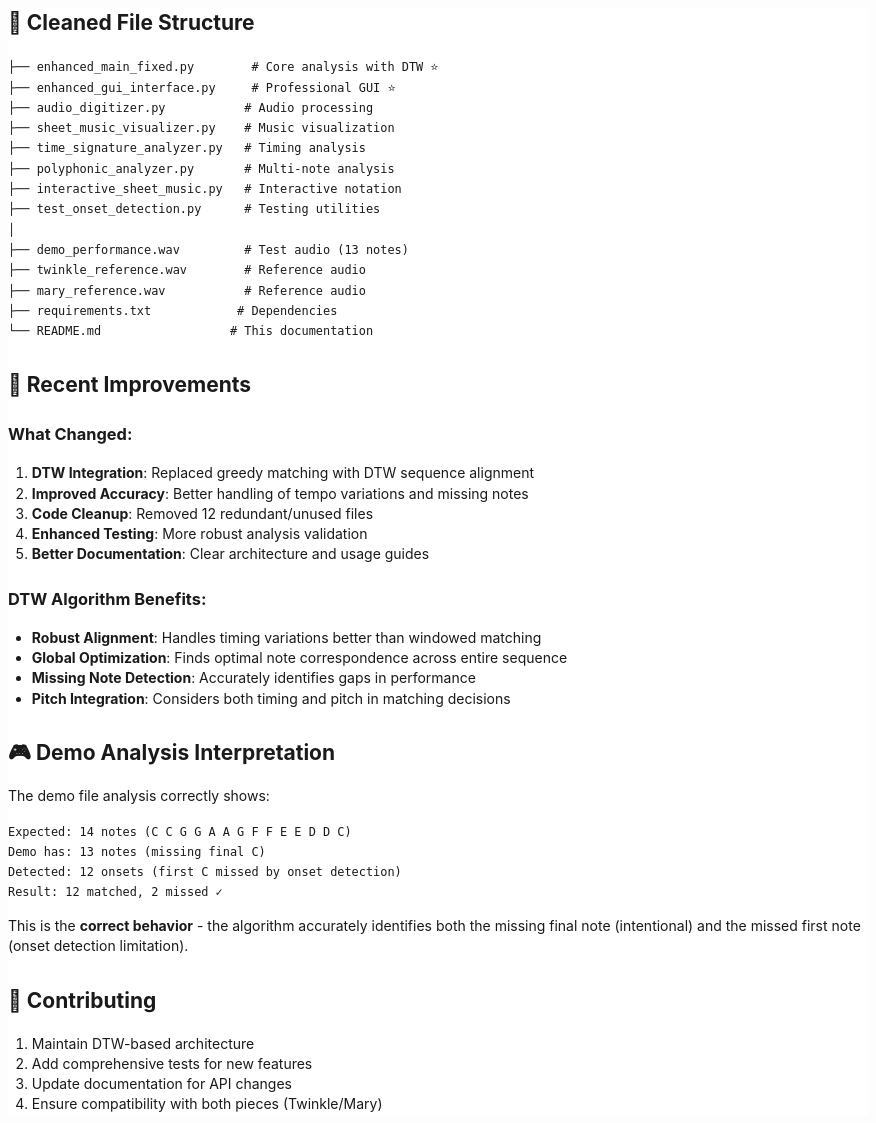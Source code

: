 ## 📁 **Cleaned File Structure**

```
├── enhanced_main_fixed.py        # Core analysis with DTW ⭐
├── enhanced_gui_interface.py     # Professional GUI ⭐
├── audio_digitizer.py           # Audio processing
├── sheet_music_visualizer.py    # Music visualization
├── time_signature_analyzer.py   # Timing analysis
├── polyphonic_analyzer.py       # Multi-note analysis
├── interactive_sheet_music.py   # Interactive notation
├── test_onset_detection.py      # Testing utilities
│
├── demo_performance.wav         # Test audio (13 notes)
├── twinkle_reference.wav        # Reference audio
├── mary_reference.wav           # Reference audio
├── requirements.txt            # Dependencies
└── README.md                  # This documentation
```

## 🔄 **Recent Improvements**

### **What Changed:**
1. **DTW Integration**: Replaced greedy matching with DTW sequence alignment
2. **Improved Accuracy**: Better handling of tempo variations and missing notes
3. **Code Cleanup**: Removed 12 redundant/unused files
4. **Enhanced Testing**: More robust analysis validation
5. **Better Documentation**: Clear architecture and usage guides

### **DTW Algorithm Benefits:**
- **Robust Alignment**: Handles timing variations better than windowed matching
- **Global Optimization**: Finds optimal note correspondence across entire sequence
- **Missing Note Detection**: Accurately identifies gaps in performance
- **Pitch Integration**: Considers both timing and pitch in matching decisions

## 🎮 **Demo Analysis Interpretation**

The demo file analysis correctly shows:

```
Expected: 14 notes (C C G G A A G F F E E D D C)
Demo has: 13 notes (missing final C)
Detected: 12 onsets (first C missed by onset detection)
Result: 12 matched, 2 missed ✓
```

This is the **correct behavior** - the algorithm accurately identifies both the missing final note (intentional) and the missed first note (onset detection limitation).

## 🤝 Contributing

1. Maintain DTW-based architecture
2. Add comprehensive tests for new features
3. Update documentation for API changes
4. Ensure compatibility with both pieces (Twinkle/Mary)
